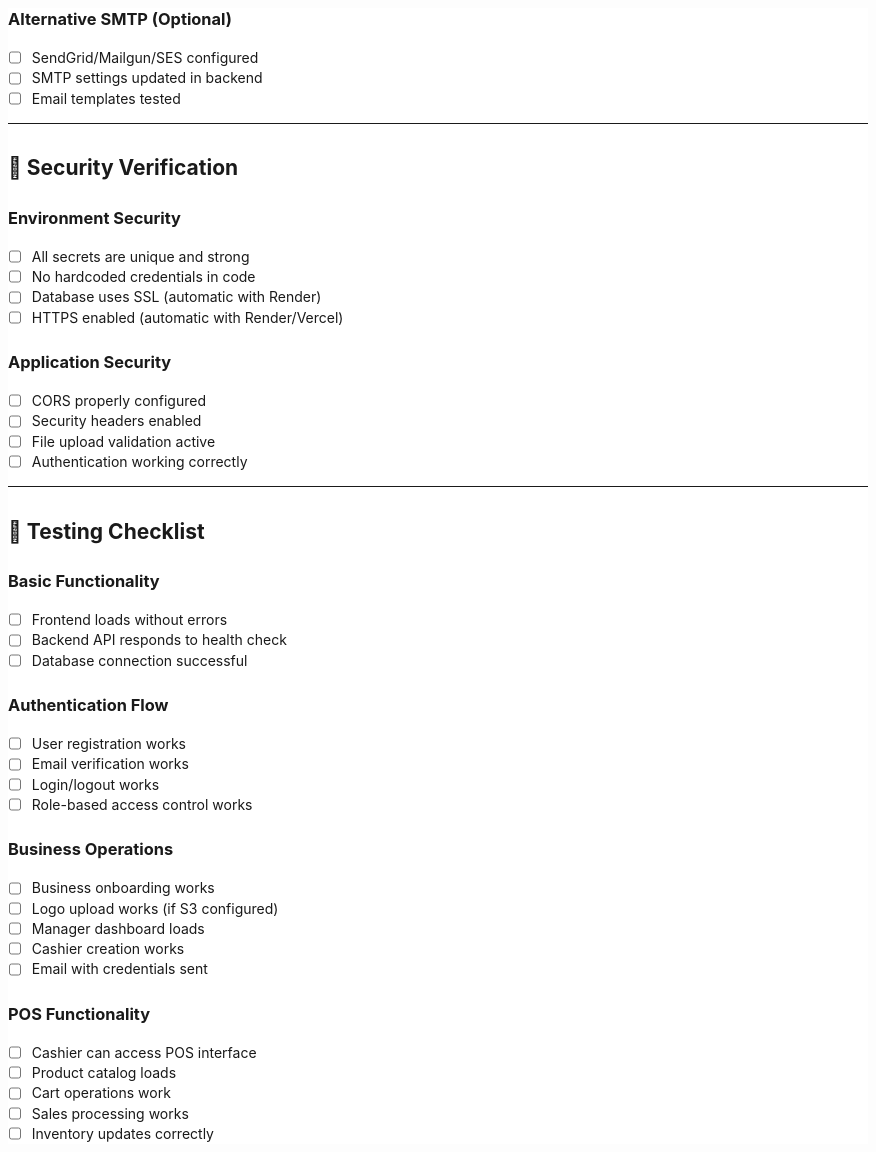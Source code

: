 ### **Alternative SMTP (Optional)**
- [ ] SendGrid/Mailgun/SES configured
- [ ] SMTP settings updated in backend
- [ ] Email templates tested

---

## 🔐 **Security Verification**

### **Environment Security**
- [ ] All secrets are unique and strong
- [ ] No hardcoded credentials in code
- [ ] Database uses SSL (automatic with Render)
- [ ] HTTPS enabled (automatic with Render/Vercel)

### **Application Security**
- [ ] CORS properly configured
- [ ] Security headers enabled
- [ ] File upload validation active
- [ ] Authentication working correctly

---

## 🧪 **Testing Checklist**

### **Basic Functionality**
- [ ] Frontend loads without errors
- [ ] Backend API responds to health check
- [ ] Database connection successful

### **Authentication Flow**
- [ ] User registration works
- [ ] Email verification works
- [ ] Login/logout works
- [ ] Role-based access control works

### **Business Operations**
- [ ] Business onboarding works
- [ ] Logo upload works (if S3 configured)
- [ ] Manager dashboard loads
- [ ] Cashier creation works
- [ ] Email with credentials sent

### **POS Functionality**
- [ ] Cashier can access POS interface
- [ ] Product catalog loads
- [ ] Cart operations work
- [ ] Sales processing works
- [ ] Inventory updates correctly
